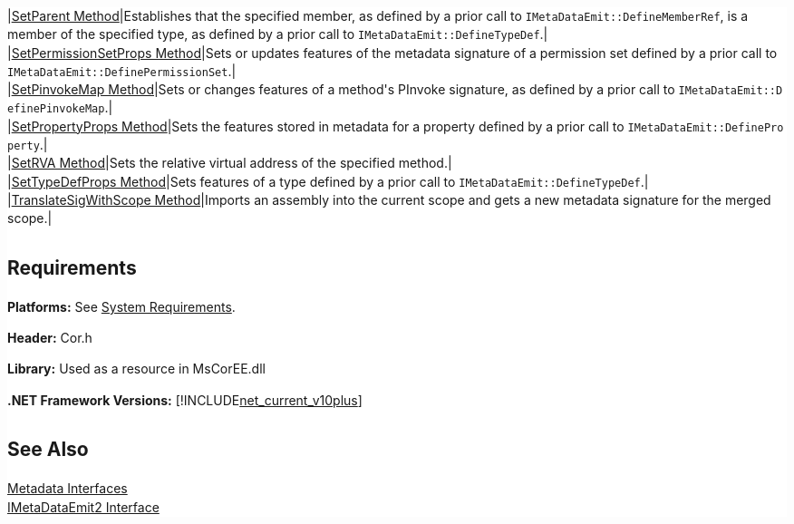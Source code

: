 |[SetParent Method](../../../../docs/framework/unmanaged-api/metadata/imetadataemit-setparent-method.md)|Establishes that the specified member, as defined by a prior call to `IMetaDataEmit::DefineMemberRef`, is a member of the specified type, as defined by a prior call to `IMetaDataEmit::DefineTypeDef`.|  
|[SetPermissionSetProps Method](../../../../docs/framework/unmanaged-api/metadata/imetadataemit-setpermissionsetprops-method.md)|Sets or updates features of the metadata signature of a permission set defined by a prior call to `IMetaDataEmit::DefinePermissionSet`.|  
|[SetPinvokeMap Method](../../../../docs/framework/unmanaged-api/metadata/imetadataemit-setpinvokemap-method.md)|Sets or changes features of a method's PInvoke signature, as defined by a prior call to `IMetaDataEmit::DefinePinvokeMap`.|  
|[SetPropertyProps Method](../../../../docs/framework/unmanaged-api/metadata/imetadataemit-setpropertyprops-method.md)|Sets the features stored in metadata for a property defined by a prior call to `IMetaDataEmit::DefineProperty`.|  
|[SetRVA Method](../../../../docs/framework/unmanaged-api/metadata/imetadataemit-setrva-method.md)|Sets the relative virtual address of the specified method.|  
|[SetTypeDefProps Method](../../../../docs/framework/unmanaged-api/metadata/imetadataemit-settypedefprops-method.md)|Sets features of a type defined by a prior call to `IMetaDataEmit::DefineTypeDef`.|  
|[TranslateSigWithScope Method](../../../../docs/framework/unmanaged-api/metadata/imetadataemit-translatesigwithscope-method.md)|Imports an assembly into the current scope and gets a new metadata signature for the merged scope.|  
  
## Requirements  
 **Platforms:** See [System Requirements](../../../../docs/framework/get-started/system-requirements.md).  
  
 **Header:** Cor.h  
  
 **Library:** Used as a resource in MsCorEE.dll  
  
 **.NET Framework Versions:** [!INCLUDE[net_current_v10plus](../../../../includes/net-current-v10plus-md.md)]  
  
## See Also  
 [Metadata Interfaces](../../../../docs/framework/unmanaged-api/metadata/metadata-interfaces.md)   
 [IMetaDataEmit2 Interface](../../../../docs/framework/unmanaged-api/metadata/imetadataemit2-interface.md)